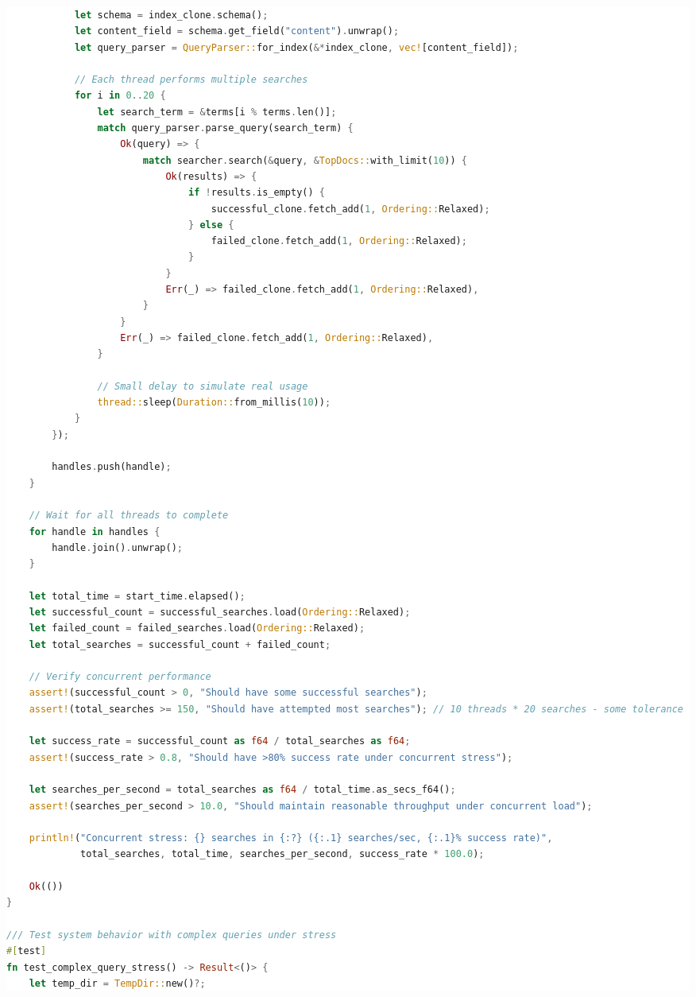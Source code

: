 ```rust
            let schema = index_clone.schema();
            let content_field = schema.get_field("content").unwrap();
            let query_parser = QueryParser::for_index(&*index_clone, vec![content_field]);
            
            // Each thread performs multiple searches
            for i in 0..20 {
                let search_term = &terms[i % terms.len()];
                match query_parser.parse_query(search_term) {
                    Ok(query) => {
                        match searcher.search(&query, &TopDocs::with_limit(10)) {
                            Ok(results) => {
                                if !results.is_empty() {
                                    successful_clone.fetch_add(1, Ordering::Relaxed);
                                } else {
                                    failed_clone.fetch_add(1, Ordering::Relaxed);
                                }
                            }
                            Err(_) => failed_clone.fetch_add(1, Ordering::Relaxed),
                        }
                    }
                    Err(_) => failed_clone.fetch_add(1, Ordering::Relaxed),
                }
                
                // Small delay to simulate real usage
                thread::sleep(Duration::from_millis(10));
            }
        });
        
        handles.push(handle);
    }
    
    // Wait for all threads to complete
    for handle in handles {
        handle.join().unwrap();
    }
    
    let total_time = start_time.elapsed();
    let successful_count = successful_searches.load(Ordering::Relaxed);
    let failed_count = failed_searches.load(Ordering::Relaxed);
    let total_searches = successful_count + failed_count;
    
    // Verify concurrent performance
    assert!(successful_count > 0, "Should have some successful searches");
    assert!(total_searches >= 150, "Should have attempted most searches"); // 10 threads * 20 searches - some tolerance
    
    let success_rate = successful_count as f64 / total_searches as f64;
    assert!(success_rate > 0.8, "Should have >80% success rate under concurrent stress");
    
    let searches_per_second = total_searches as f64 / total_time.as_secs_f64();
    assert!(searches_per_second > 10.0, "Should maintain reasonable throughput under concurrent load");
    
    println!("Concurrent stress: {} searches in {:?} ({:.1} searches/sec, {:.1}% success rate)",
             total_searches, total_time, searches_per_second, success_rate * 100.0);
    
    Ok(())
}

/// Test system behavior with complex queries under stress
#[test]
fn test_complex_query_stress() -> Result<()> {
    let temp_dir = TempDir::new()?;
```
